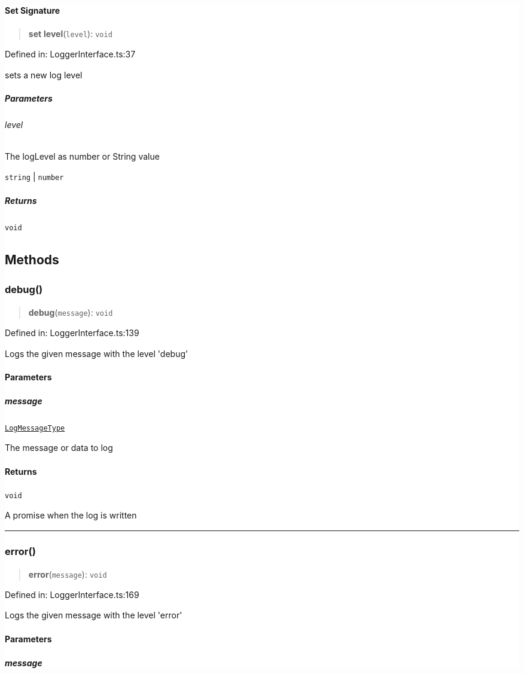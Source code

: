 #### Set Signature

> **set** **level**(`level`): `void`

Defined in: LoggerInterface.ts:37

sets a new log level

##### Parameters

###### level

The logLevel as number or String value

`string` | `number`

##### Returns

`void`

## Methods

### debug()

> **debug**(`message`): `void`

Defined in: LoggerInterface.ts:139

Logs the given message with the level 'debug'

#### Parameters

##### message

[`LogMessageType`](../type-aliases/LogMessageType.md)

The message or data to log

#### Returns

`void`

A promise when the log is written

***

### error()

> **error**(`message`): `void`

Defined in: LoggerInterface.ts:169

Logs the given message with the level 'error'

#### Parameters

##### message
